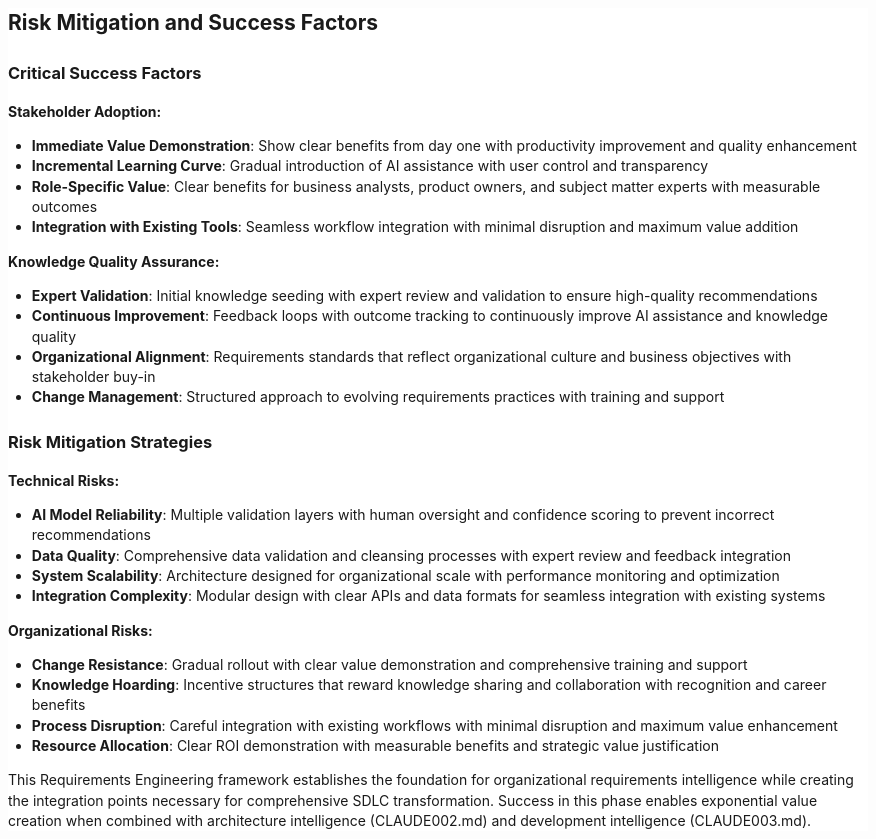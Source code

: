 ## Risk Mitigation and Success Factors

### Critical Success Factors

**Stakeholder Adoption:**
- **Immediate Value Demonstration**: Show clear benefits from day one with productivity improvement and quality enhancement
- **Incremental Learning Curve**: Gradual introduction of AI assistance with user control and transparency
- **Role-Specific Value**: Clear benefits for business analysts, product owners, and subject matter experts with measurable outcomes
- **Integration with Existing Tools**: Seamless workflow integration with minimal disruption and maximum value addition

**Knowledge Quality Assurance:**
- **Expert Validation**: Initial knowledge seeding with expert review and validation to ensure high-quality recommendations
- **Continuous Improvement**: Feedback loops with outcome tracking to continuously improve AI assistance and knowledge quality
- **Organizational Alignment**: Requirements standards that reflect organizational culture and business objectives with stakeholder buy-in
- **Change Management**: Structured approach to evolving requirements practices with training and support

### Risk Mitigation Strategies

**Technical Risks:**
- **AI Model Reliability**: Multiple validation layers with human oversight and confidence scoring to prevent incorrect recommendations
- **Data Quality**: Comprehensive data validation and cleansing processes with expert review and feedback integration
- **System Scalability**: Architecture designed for organizational scale with performance monitoring and optimization
- **Integration Complexity**: Modular design with clear APIs and data formats for seamless integration with existing systems

**Organizational Risks:**
- **Change Resistance**: Gradual rollout with clear value demonstration and comprehensive training and support
- **Knowledge Hoarding**: Incentive structures that reward knowledge sharing and collaboration with recognition and career benefits
- **Process Disruption**: Careful integration with existing workflows with minimal disruption and maximum value enhancement
- **Resource Allocation**: Clear ROI demonstration with measurable benefits and strategic value justification

This Requirements Engineering framework establishes the foundation for organizational requirements intelligence while creating the integration points necessary for comprehensive SDLC transformation. Success in this phase enables exponential value creation when combined with architecture intelligence (CLAUDE002.md) and development intelligence (CLAUDE003.md).